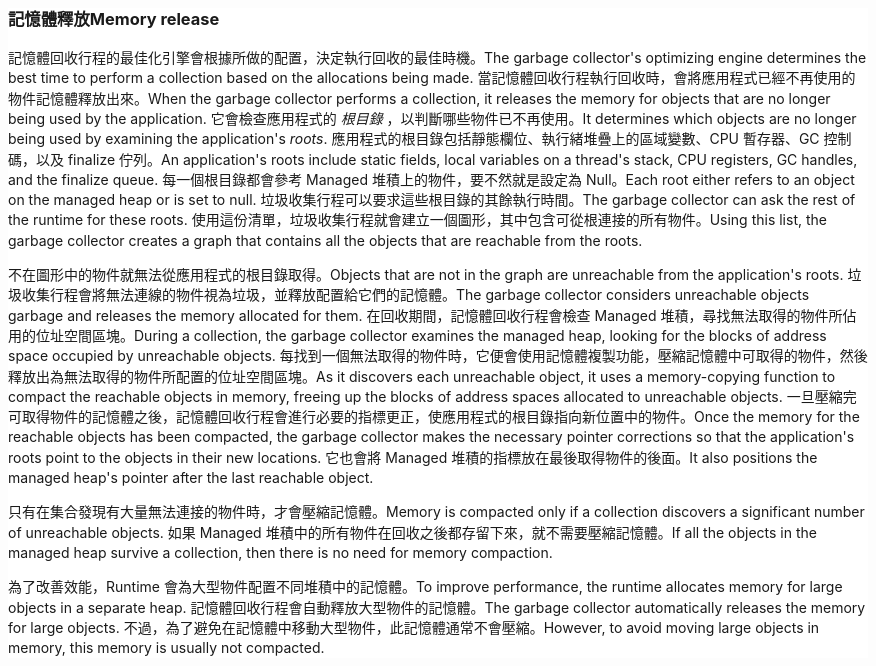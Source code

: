 ### <a name="memory-release"></a><span data-ttu-id="f8738-155">記憶體釋放</span><span class="sxs-lookup"><span data-stu-id="f8738-155">Memory release</span></span>

<span data-ttu-id="f8738-156">記憶體回收行程的最佳化引擎會根據所做的配置，決定執行回收的最佳時機。</span><span class="sxs-lookup"><span data-stu-id="f8738-156">The garbage collector's optimizing engine determines the best time to perform a collection based on the allocations being made.</span></span> <span data-ttu-id="f8738-157">當記憶體回收行程執行回收時，會將應用程式已經不再使用的物件記憶體釋放出來。</span><span class="sxs-lookup"><span data-stu-id="f8738-157">When the garbage collector performs a collection, it releases the memory for objects that are no longer being used by the application.</span></span> <span data-ttu-id="f8738-158">它會檢查應用程式的 *根目錄* ，以判斷哪些物件已不再使用。</span><span class="sxs-lookup"><span data-stu-id="f8738-158">It determines which objects are no longer being used by examining the application's *roots*.</span></span> <span data-ttu-id="f8738-159">應用程式的根目錄包括靜態欄位、執行緒堆疊上的區域變數、CPU 暫存器、GC 控制碼，以及 finalize 佇列。</span><span class="sxs-lookup"><span data-stu-id="f8738-159">An application's roots include static fields, local variables on a thread's stack, CPU registers, GC handles, and the finalize queue.</span></span> <span data-ttu-id="f8738-160">每一個根目錄都會參考 Managed 堆積上的物件，要不然就是設定為 Null。</span><span class="sxs-lookup"><span data-stu-id="f8738-160">Each root either refers to an object on the managed heap or is set to null.</span></span> <span data-ttu-id="f8738-161">垃圾收集行程可以要求這些根目錄的其餘執行時間。</span><span class="sxs-lookup"><span data-stu-id="f8738-161">The garbage collector can ask the rest of the runtime for these roots.</span></span> <span data-ttu-id="f8738-162">使用這份清單，垃圾收集行程就會建立一個圖形，其中包含可從根連接的所有物件。</span><span class="sxs-lookup"><span data-stu-id="f8738-162">Using this list, the garbage collector creates a graph that contains all the objects that are reachable from the roots.</span></span>

<span data-ttu-id="f8738-163">不在圖形中的物件就無法從應用程式的根目錄取得。</span><span class="sxs-lookup"><span data-stu-id="f8738-163">Objects that are not in the graph are unreachable from the application's roots.</span></span> <span data-ttu-id="f8738-164">垃圾收集行程會將無法連線的物件視為垃圾，並釋放配置給它們的記憶體。</span><span class="sxs-lookup"><span data-stu-id="f8738-164">The garbage collector considers unreachable objects garbage and releases the memory allocated for them.</span></span> <span data-ttu-id="f8738-165">在回收期間，記憶體回收行程會檢查 Managed 堆積，尋找無法取得的物件所佔用的位址空間區塊。</span><span class="sxs-lookup"><span data-stu-id="f8738-165">During a collection, the garbage collector examines the managed heap, looking for the blocks of address space occupied by unreachable objects.</span></span> <span data-ttu-id="f8738-166">每找到一個無法取得的物件時，它便會使用記憶體複製功能，壓縮記憶體中可取得的物件，然後釋放出為無法取得的物件所配置的位址空間區塊。</span><span class="sxs-lookup"><span data-stu-id="f8738-166">As it discovers each unreachable object, it uses a memory-copying function to compact the reachable objects in memory, freeing up the blocks of address spaces allocated to unreachable objects.</span></span> <span data-ttu-id="f8738-167">一旦壓縮完可取得物件的記憶體之後，記憶體回收行程會進行必要的指標更正，使應用程式的根目錄指向新位置中的物件。</span><span class="sxs-lookup"><span data-stu-id="f8738-167">Once the memory for the reachable objects has been compacted, the garbage collector makes the necessary pointer corrections so that the application's roots point to the objects in their new locations.</span></span> <span data-ttu-id="f8738-168">它也會將 Managed 堆積的指標放在最後取得物件的後面。</span><span class="sxs-lookup"><span data-stu-id="f8738-168">It also positions the managed heap's pointer after the last reachable object.</span></span>

<span data-ttu-id="f8738-169">只有在集合發現有大量無法連接的物件時，才會壓縮記憶體。</span><span class="sxs-lookup"><span data-stu-id="f8738-169">Memory is compacted only if a collection discovers a significant number of unreachable objects.</span></span> <span data-ttu-id="f8738-170">如果 Managed 堆積中的所有物件在回收之後都存留下來，就不需要壓縮記憶體。</span><span class="sxs-lookup"><span data-stu-id="f8738-170">If all the objects in the managed heap survive a collection, then there is no need for memory compaction.</span></span>

<span data-ttu-id="f8738-171">為了改善效能，Runtime 會為大型物件配置不同堆積中的記憶體。</span><span class="sxs-lookup"><span data-stu-id="f8738-171">To improve performance, the runtime allocates memory for large objects in a separate heap.</span></span> <span data-ttu-id="f8738-172">記憶體回收行程會自動釋放大型物件的記憶體。</span><span class="sxs-lookup"><span data-stu-id="f8738-172">The garbage collector automatically releases the memory for large objects.</span></span> <span data-ttu-id="f8738-173">不過，為了避免在記憶體中移動大型物件，此記憶體通常不會壓縮。</span><span class="sxs-lookup"><span data-stu-id="f8738-173">However, to avoid moving large objects in memory, this memory is usually not compacted.</span></span>
